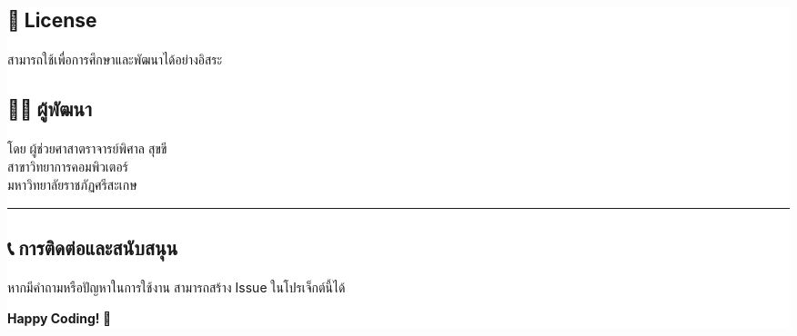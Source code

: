 ## 📄 License

สามารถใช้เพื่อการศึกษาและพัฒนาได้อย่างอิสระ

## 👨‍💻 ผู้พัฒนา

โดย ผู้ช่วยศาสาตราจารย์พิศาล สุขขี  
สาขาวิทยาการคอมพิวเตอร์  
มหาวิทยาลัยราชภัฏศรีสะเกษ

---

## 📞 การติดต่อและสนับสนุน

หากมีคำถามหรือปัญหาในการใช้งาน สามารถสร้าง Issue ในโปรเจ็กต์นี้ได้

**Happy Coding! 🚀**
